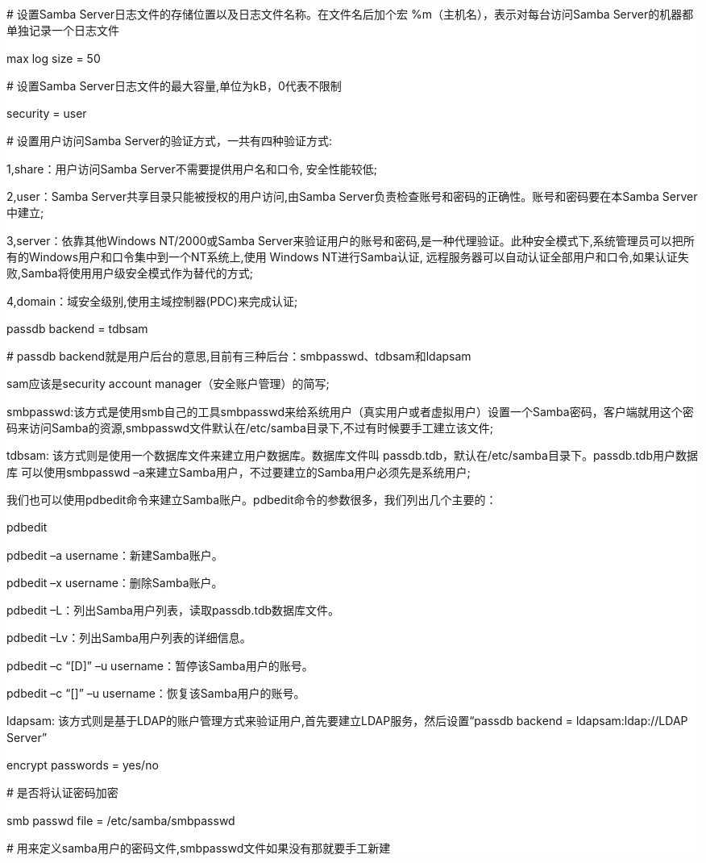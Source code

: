 \# 设置Samba Server日志文件的存储位置以及日志文件名称。在文件名后加个宏 %m（主机名），表示对每台访问Samba Server的机器都单独记录一个日志文件



max log size = 50

\# 设置Samba Server日志文件的最大容量,单位为kB，0代表不限制



security = user

\# 设置用户访问Samba Server的验证方式，一共有四种验证方式:

1,share：用户访问Samba Server不需要提供用户名和口令, 安全性能较低;

2,user：Samba Server共享目录只能被授权的用户访问,由Samba Server负责检查账号和密码的正确性。账号和密码要在本Samba Server中建立;

3,server：依靠其他Windows NT/2000或Samba Server来验证用户的账号和密码,是一种代理验证。此种安全模式下,系统管理员可以把所有的Windows用户和口令集中到一个NT系统上,使用 Windows NT进行Samba认证, 远程服务器可以自动认证全部用户和口令,如果认证失败,Samba将使用用户级安全模式作为替代的方式;

4,domain：域安全级别,使用主域控制器(PDC)来完成认证;



passdb backend = tdbsam

\# passdb backend就是用户后台的意思,目前有三种后台：smbpasswd、tdbsam和ldapsam

sam应该是security account manager（安全账户管理）的简写;

smbpasswd:该方式是使用smb自己的工具smbpasswd来给系统用户（真实用户或者虚拟用户）设置一个Samba密码，客户端就用这个密码来访问Samba的资源,smbpasswd文件默认在/etc/samba目录下,不过有时候要手工建立该文件;

tdbsam: 该方式则是使用一个数据库文件来建立用户数据库。数据库文件叫 passdb.tdb，默认在/etc/samba目录下。passdb.tdb用户数据库 可以使用smbpasswd –a来建立Samba用户，不过要建立的Samba用户必须先是系统用户;

我们也可以使用pdbedit命令来建立Samba账户。pdbedit命令的参数很多，我们列出几个主要的：

pdbedit

pdbedit –a username：新建Samba账户。

pdbedit –x username：删除Samba账户。

pdbedit –L：列出Samba用户列表，读取passdb.tdb数据库文件。

pdbedit –Lv：列出Samba用户列表的详细信息。

pdbedit –c “[D]” –u username：暂停该Samba用户的账号。

pdbedit –c “[]” –u username：恢复该Samba用户的账号。

ldapsam: 该方式则是基于LDAP的账户管理方式来验证用户,首先要建立LDAP服务，然后设置“passdb backend = ldapsam:ldap://LDAP Server”



encrypt passwords = yes/no

\# 是否将认证密码加密



smb passwd file = /etc/samba/smbpasswd

\# 用来定义samba用户的密码文件,smbpasswd文件如果没有那就要手工新建

